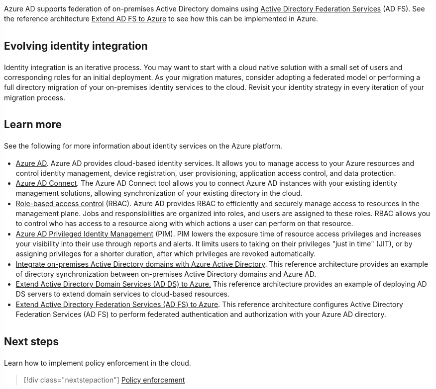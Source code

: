 Azure AD supports federation of on-premises Active Directory domains using [Active Directory Federation Services](/azure/active-directory/hybrid/how-to-connect-fed-whatis) (AD FS). See the reference architecture [Extend AD FS to Azure](../../../reference-architectures/identity/adfs.md) to see how this can be implemented in Azure.

## Evolving identity integration

Identity integration is an iterative process. You may want to start with a cloud native solution with a small set of users and corresponding roles for an initial deployment. As your migration matures, consider adopting a federated model or performing a full directory migration of your on-premises identity services to the cloud. Revisit your identity strategy in every iteration of your migration process.

## Learn more

See the following for more information about identity services on the Azure platform.

- [Azure AD](https://azure.microsoft.com/services/active-directory). Azure AD provides cloud-based identity services. It allows you to manage access to your Azure resources and control identity management, device registration, user provisioning, application access control, and data protection.
- [Azure AD Connect](/azure/active-directory/hybrid/whatis-hybrid-identity). The Azure AD Connect tool allows you to connect Azure AD instances with your existing identity management solutions, allowing synchronization of your existing directory in the cloud.
- [Role-based access control](/azure/role-based-access-control/overview) (RBAC). Azure AD provides RBAC to efficiently and securely manage access to resources in the management plane. Jobs and responsibilities are organized into roles, and users are assigned to these roles. RBAC allows you to control who has access to a resource along with which actions a user can perform on that resource.
- [Azure AD Privileged Identity Management](/azure/active-directory/privileged-identity-management/pim-configure) (PIM). PIM lowers the exposure time of resource access privileges and increases your visibility into their use through reports and alerts. It limits users to taking on their privileges "just in time" (JIT), or by assigning privileges for a shorter duration, after which privileges are revoked automatically.
- [Integrate on-premises Active Directory domains with Azure Active Directory](../../../reference-architectures/identity/azure-ad.md). This reference architecture provides an example of directory synchronization between on-premises Active Directory domains and Azure AD.
- [Extend Active Directory Domain Services (AD DS) to Azure.](../../../reference-architectures/identity/adds-extend-domain.md) This reference architecture provides an example of deploying AD DS servers to extend domain services to cloud-based resources.
- [Extend Active Directory Federation Services (AD FS) to Azure](../../../reference-architectures/identity/adfs.md). This reference architecture configures Active Directory Federation Services (AD FS) to perform federated authentication and authorization with your Azure AD directory.

## Next steps

Learn how to implement policy enforcement in the cloud.

> [!div class="nextstepaction"]
> [Policy enforcement](../policy-enforcement/overview.md)
